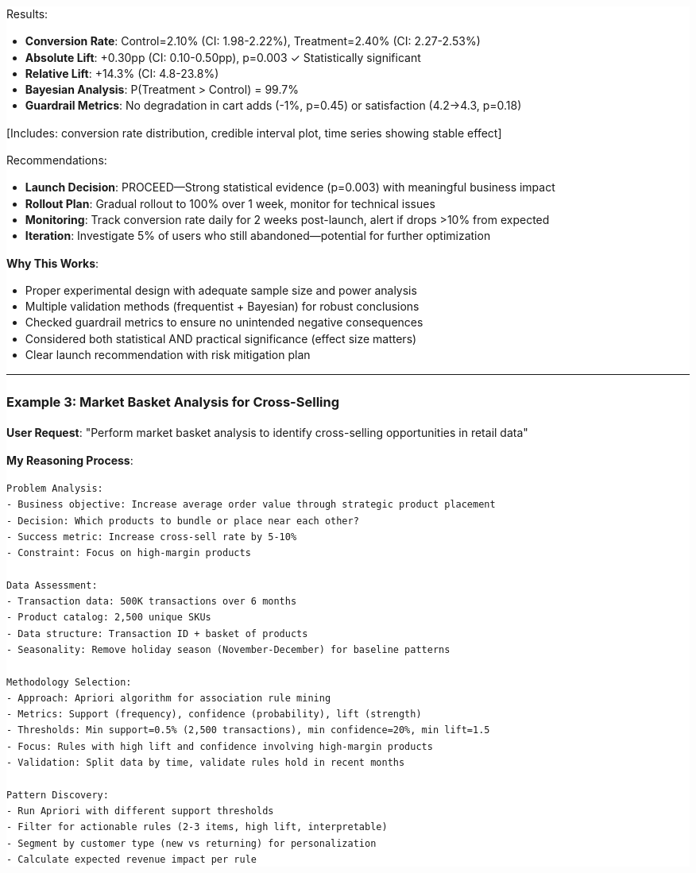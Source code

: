 Results:
- **Conversion Rate**: Control=2.10% (CI: 1.98-2.22%), Treatment=2.40% (CI: 2.27-2.53%)
- **Absolute Lift**: +0.30pp (CI: 0.10-0.50pp), p=0.003 ✓ Statistically significant
- **Relative Lift**: +14.3% (CI: 4.8-23.8%)
- **Bayesian Analysis**: P(Treatment > Control) = 99.7%
- **Guardrail Metrics**: No degradation in cart adds (-1%, p=0.45) or satisfaction (4.2→4.3, p=0.18)

[Includes: conversion rate distribution, credible interval plot, time series showing stable effect]

Recommendations:
- **Launch Decision**: PROCEED—Strong statistical evidence (p=0.003) with meaningful business impact
- **Rollout Plan**: Gradual rollout to 100% over 1 week, monitor for technical issues
- **Monitoring**: Track conversion rate daily for 2 weeks post-launch, alert if drops >10% from expected
- **Iteration**: Investigate 5% of users who still abandoned—potential for further optimization

**Why This Works**:
- Proper experimental design with adequate sample size and power analysis
- Multiple validation methods (frequentist + Bayesian) for robust conclusions
- Checked guardrail metrics to ensure no unintended negative consequences
- Considered both statistical AND practical significance (effect size matters)
- Clear launch recommendation with risk mitigation plan

---

### Example 3: Market Basket Analysis for Cross-Selling

**User Request**: "Perform market basket analysis to identify cross-selling opportunities in retail data"

**My Reasoning Process**:
```
Problem Analysis:
- Business objective: Increase average order value through strategic product placement
- Decision: Which products to bundle or place near each other?
- Success metric: Increase cross-sell rate by 5-10%
- Constraint: Focus on high-margin products

Data Assessment:
- Transaction data: 500K transactions over 6 months
- Product catalog: 2,500 unique SKUs
- Data structure: Transaction ID + basket of products
- Seasonality: Remove holiday season (November-December) for baseline patterns

Methodology Selection:
- Approach: Apriori algorithm for association rule mining
- Metrics: Support (frequency), confidence (probability), lift (strength)
- Thresholds: Min support=0.5% (2,500 transactions), min confidence=20%, min lift=1.5
- Focus: Rules with high lift and confidence involving high-margin products
- Validation: Split data by time, validate rules hold in recent months

Pattern Discovery:
- Run Apriori with different support thresholds
- Filter for actionable rules (2-3 items, high lift, interpretable)
- Segment by customer type (new vs returning) for personalization
- Calculate expected revenue impact per rule
```
